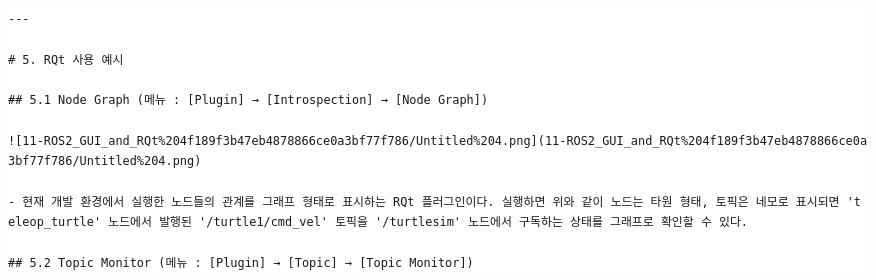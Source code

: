     ---

    # 5. RQt 사용 예시

    ## 5.1 Node Graph (메뉴 : [Plugin] → [Introspection] → [Node Graph])

    ![11-ROS2_GUI_and_RQt%204f189f3b47eb4878866ce0a3bf77f786/Untitled%204.png](11-ROS2_GUI_and_RQt%204f189f3b47eb4878866ce0a3bf77f786/Untitled%204.png)

    - 현재 개발 환경에서 실행한 노드들의 관계를 그래프 형태로 표시하는 RQt 플러그인이다. 실행하면 위와 같이 노드는 타원 형태, 토픽은 네모로 표시되면 'teleop_turtle' 노드에서 발행된 '/turtle1/cmd_vel' 토픽을 '/turtlesim' 노드에서 구독하는 상태를 그래프로 확인할 수 있다.

    ## 5.2 Topic Monitor (메뉴 : [Plugin] → [Topic] → [Topic Monitor])
